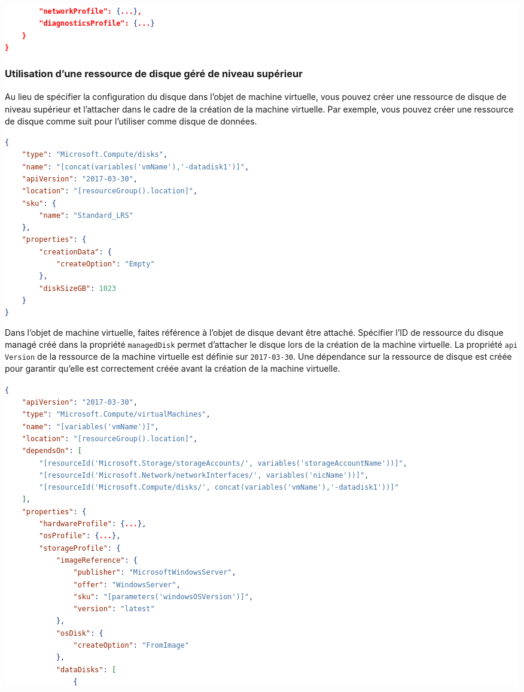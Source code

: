```json
        "networkProfile": {...},
        "diagnosticsProfile": {...}
    }
}
```

### <a name="using-a-top-level-managed-disk-resource"></a>Utilisation d’une ressource de disque géré de niveau supérieur

Au lieu de spécifier la configuration du disque dans l’objet de machine virtuelle, vous pouvez créer une ressource de disque de niveau supérieur et l’attacher dans le cadre de la création de la machine virtuelle. Par exemple, vous pouvez créer une ressource de disque comme suit pour l’utiliser comme disque de données.

```json
{
    "type": "Microsoft.Compute/disks",
    "name": "[concat(variables('vmName'),'-datadisk1')]",
    "apiVersion": "2017-03-30",
    "location": "[resourceGroup().location]",
    "sku": {
        "name": "Standard_LRS"
    },
    "properties": {
        "creationData": {
            "createOption": "Empty"
        },
        "diskSizeGB": 1023
    }
}
```

Dans l’objet de machine virtuelle, faites référence à l’objet de disque devant être attaché. Spécifier l’ID de ressource du disque managé créé dans la propriété `managedDisk` permet d’attacher le disque lors de la création de la machine virtuelle. La propriété `apiVersion` de la ressource de la machine virtuelle est définie sur `2017-03-30`. Une dépendance sur la ressource de disque est créée pour garantir qu’elle est correctement créée avant la création de la machine virtuelle. 

```json
{
    "apiVersion": "2017-03-30",
    "type": "Microsoft.Compute/virtualMachines",
    "name": "[variables('vmName')]",
    "location": "[resourceGroup().location]",
    "dependsOn": [
        "[resourceId('Microsoft.Storage/storageAccounts/', variables('storageAccountName'))]",
        "[resourceId('Microsoft.Network/networkInterfaces/', variables('nicName'))]",
        "[resourceId('Microsoft.Compute/disks/', concat(variables('vmName'),'-datadisk1'))]"
    ],
    "properties": {
        "hardwareProfile": {...},
        "osProfile": {...},
        "storageProfile": {
            "imageReference": {
                "publisher": "MicrosoftWindowsServer",
                "offer": "WindowsServer",
                "sku": "[parameters('windowsOSVersion')]",
                "version": "latest"
            },
            "osDisk": {
                "createOption": "FromImage"
            },
            "dataDisks": [
                {
```
